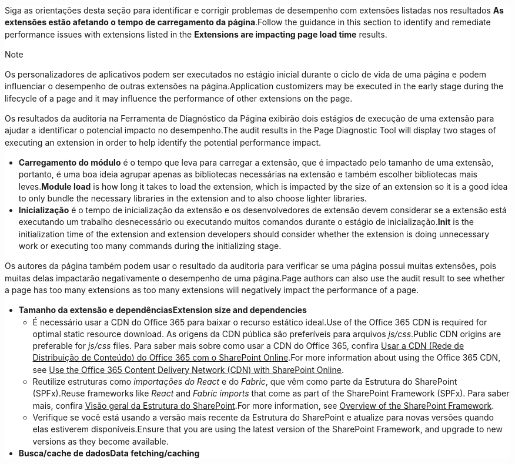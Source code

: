 <span data-ttu-id="2cb2a-138">Siga as orientações desta seção para identificar e corrigir problemas de desempenho com extensões listadas nos resultados **As extensões estão afetando o tempo de carregamento da página**.</span><span class="sxs-lookup"><span data-stu-id="2cb2a-138">Follow the guidance in this section to identify and remediate performance issues with extensions listed in the **Extensions are impacting page load time** results.</span></span>

>[!NOTE]
><span data-ttu-id="2cb2a-139">Os personalizadores de aplicativos podem ser executados no estágio inicial durante o ciclo de vida de uma página e podem influenciar o desempenho de outras extensões na página.</span><span class="sxs-lookup"><span data-stu-id="2cb2a-139">Application customizers may be executed in the early stage during the lifecycle of a page and it may influence the performance of other extensions on the page.</span></span>

<span data-ttu-id="2cb2a-140">Os resultados da auditoria na Ferramenta de Diagnóstico da Página exibirão dois estágios de execução de uma extensão para ajudar a identificar o potencial impacto no desempenho.</span><span class="sxs-lookup"><span data-stu-id="2cb2a-140">The audit results in the Page Diagnostic Tool will display two stages of executing an extension in order to help identify the potential performance impact.</span></span>

- <span data-ttu-id="2cb2a-141">**Carregamento do módulo** é o tempo que leva para carregar a extensão, que é impactado pelo tamanho de uma extensão, portanto, é uma boa ideia agrupar apenas as bibliotecas necessárias na extensão e também escolher bibliotecas mais leves.</span><span class="sxs-lookup"><span data-stu-id="2cb2a-141">**Module load** is how long it takes to load the extension, which is impacted by the size of an extension so it is a good idea to only bundle the necessary libraries in the extension and to also choose lighter libraries.</span></span>
- <span data-ttu-id="2cb2a-142">**Inicialização** é o tempo de inicialização da extensão e os desenvolvedores de extensão devem considerar se a extensão está executando um trabalho desnecessário ou executando muitos comandos durante o estágio de inicialização.</span><span class="sxs-lookup"><span data-stu-id="2cb2a-142">**Init** is the initialization time of the extension and extension developers should consider whether the extension is doing unnecessary work or executing too many commands during the initializing stage.</span></span>

<span data-ttu-id="2cb2a-143">Os autores da página também podem usar o resultado da auditoria para verificar se uma página possui muitas extensões, pois muitas delas impactarão negativamente o desempenho de uma página.</span><span class="sxs-lookup"><span data-stu-id="2cb2a-143">Page authors can also use the audit result to see whether a page has too many extensions as too many extensions will negatively impact the performance of a page.</span></span>

- <span data-ttu-id="2cb2a-144">**Tamanho da extensão e dependências**</span><span class="sxs-lookup"><span data-stu-id="2cb2a-144">**Extension size and dependencies**</span></span>
  - <span data-ttu-id="2cb2a-145">É necessário usar a CDN do Office 365 para baixar o recurso estático ideal.</span><span class="sxs-lookup"><span data-stu-id="2cb2a-145">Use of the Office 365 CDN is required for optimal static resource download.</span></span> <span data-ttu-id="2cb2a-146">As origens da CDN pública são preferíveis para arquivos _js/css_.</span><span class="sxs-lookup"><span data-stu-id="2cb2a-146">Public CDN origins are preferable for _js/css_ files.</span></span> <span data-ttu-id="2cb2a-147">Para saber mais sobre como usar a CDN do Office 365, confira [Usar a CDN (Rede de Distribuição de Conteúdo) do Office 365 com o SharePoint Online](use-microsoft-365-cdn-with-spo.md).</span><span class="sxs-lookup"><span data-stu-id="2cb2a-147">For more information about using the Office 365 CDN, see [Use the Office 365 Content Delivery Network (CDN) with SharePoint Online](use-microsoft-365-cdn-with-spo.md).</span></span>
  - <span data-ttu-id="2cb2a-148">Reutilize estruturas como _importações do React_ e do _Fabric_, que vêm como parte da Estrutura do SharePoint (SPFx).</span><span class="sxs-lookup"><span data-stu-id="2cb2a-148">Reuse frameworks like _React_ and _Fabric imports_ that come as part of the SharePoint Framework (SPFx).</span></span> <span data-ttu-id="2cb2a-149">Para saber mais, confira [Visão geral da Estrutura do SharePoint](https://docs.microsoft.com/sharepoint/dev/spfx/sharepoint-framework-overview).</span><span class="sxs-lookup"><span data-stu-id="2cb2a-149">For more information, see [Overview of the SharePoint Framework](https://docs.microsoft.com/sharepoint/dev/spfx/sharepoint-framework-overview).</span></span>
  - <span data-ttu-id="2cb2a-150">Verifique se você está usando a versão mais recente da Estrutura do SharePoint e atualize para novas versões quando elas estiverem disponíveis.</span><span class="sxs-lookup"><span data-stu-id="2cb2a-150">Ensure that you are using the latest version of the SharePoint Framework, and upgrade to new versions as they become available.</span></span>
- <span data-ttu-id="2cb2a-151">**Busca/cache de dados**</span><span class="sxs-lookup"><span data-stu-id="2cb2a-151">**Data fetching/caching**</span></span>